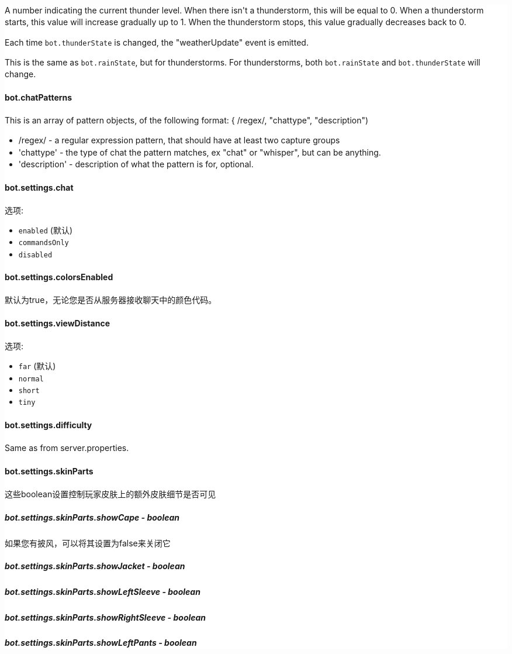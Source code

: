 A number indicating the current thunder level. When there isn't a thunderstorm, this
will be equal to 0. When a thunderstorm starts, this value will increase
gradually up to 1. When the thunderstorm stops, this value gradually decreases back to 0.

Each time `bot.thunderState` is changed, the "weatherUpdate" event is emitted.

This is the same as `bot.rainState`, but for thunderstorms.
For thunderstorms, both `bot.rainState` and `bot.thunderState` will change.

#### bot.chatPatterns

This is an array of pattern objects, of the following format:
{ /regex/, "chattype", "description")

-   /regex/ - a regular expression pattern, that should have at least two capture groups
-   'chattype' - the type of chat the pattern matches, ex "chat" or "whisper", but can be anything.
-   'description' - description of what the pattern is for, optional.

#### bot.settings.chat

选项:

-   `enabled` (默认)
-   `commandsOnly`
-   `disabled`

#### bot.settings.colorsEnabled

默认为true，无论您是否从服务器接收聊天中的颜色代码。

#### bot.settings.viewDistance

选项:

-   `far` (默认)
-   `normal`
-   `short`
-   `tiny`

#### bot.settings.difficulty

Same as from server.properties.

#### bot.settings.skinParts

这些boolean设置控制玩家皮肤上的额外皮肤细节是否可见

##### bot.settings.skinParts.showCape - boolean

如果您有披风，可以将其设置为false来关闭它

##### bot.settings.skinParts.showJacket - boolean

##### bot.settings.skinParts.showLeftSleeve - boolean

##### bot.settings.skinParts.showRightSleeve - boolean

##### bot.settings.skinParts.showLeftPants - boolean
